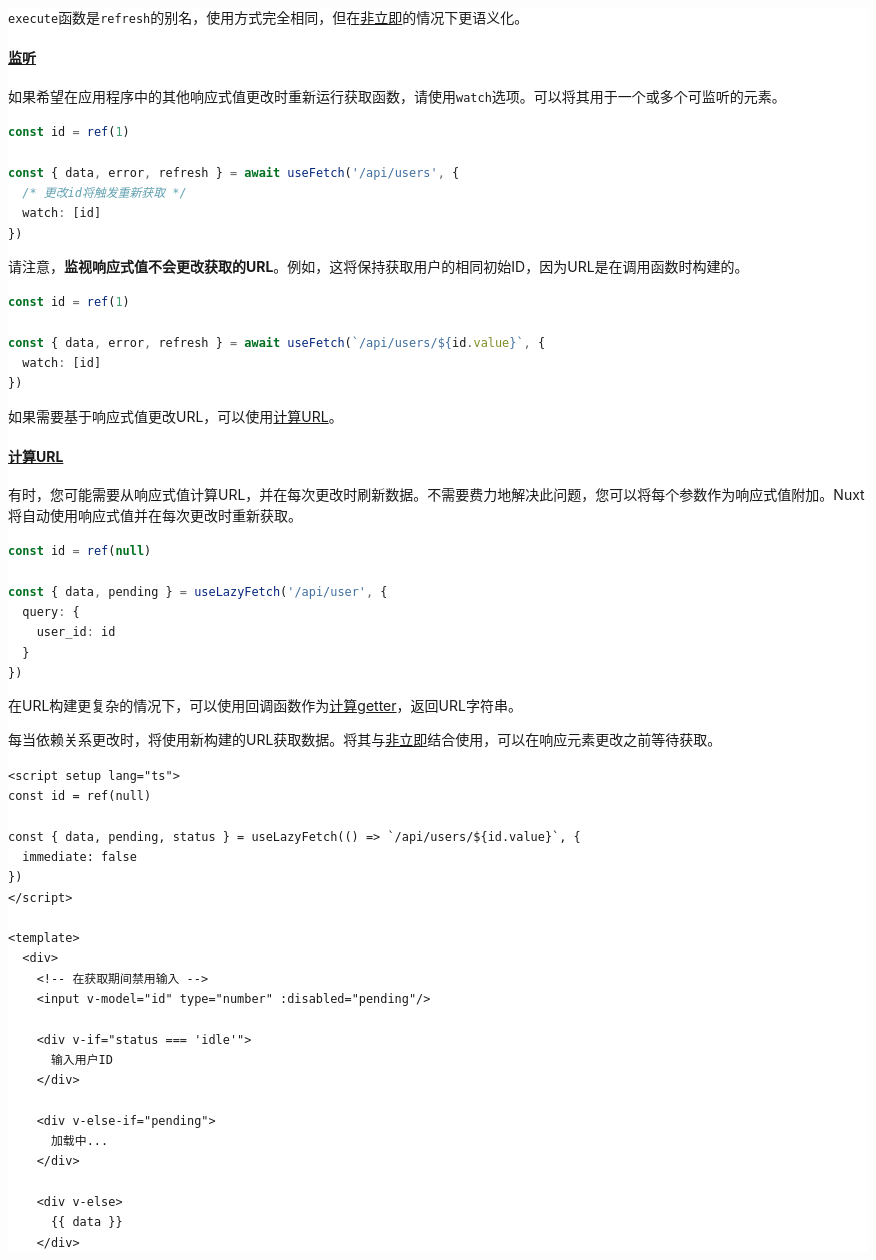 `execute`函数是`refresh`的别名，使用方式完全相同，但在[非立即](#not-immediate)的情况下更语义化。

#### [监听](#监听)

如果希望在应用程序中的其他响应式值更改时重新运行获取函数，请使用`watch`选项。可以将其用于一个或多个可监听的元素。

```ts
const id = ref(1)

const { data, error, refresh } = await useFetch('/api/users', {
  /* 更改id将触发重新获取 */
  watch: [id]
})
```

请注意，**监视响应式值不会更改获取的URL**。例如，这将保持获取用户的相同初始ID，因为URL是在调用函数时构建的。

```ts
const id = ref(1)

const { data, error, refresh } = await useFetch(`/api/users/${id.value}`, {
  watch: [id]
})
```

如果需要基于响应式值更改URL，可以使用[计算URL](#computed-url)。

#### [计算URL](#计算url)

有时，您可能需要从响应式值计算URL，并在每次更改时刷新数据。不需要费力地解决此问题，您可以将每个参数作为响应式值附加。Nuxt将自动使用响应式值并在每次更改时重新获取。

```ts
const id = ref(null)

const { data, pending } = useLazyFetch('/api/user', {
  query: {
    user_id: id
  }
})
```

在URL构建更复杂的情况下，可以使用回调函数作为[计算getter](https://vuejs.org/guide/essentials/computed.html)，返回URL字符串。

每当依赖关系更改时，将使用新构建的URL获取数据。将其与[非立即](#not-immediate)结合使用，可以在响应元素更改之前等待获取。

```vue
<script setup lang="ts">
const id = ref(null)

const { data, pending, status } = useLazyFetch(() => `/api/users/${id.value}`, {
  immediate: false
})
</script>

<template>
  <div>
    <!-- 在获取期间禁用输入 -->
    <input v-model="id" type="number" :disabled="pending"/>

    <div v-if="status === 'idle'">
      输入用户ID
    </div>
    
    <div v-else-if="pending">
      加载中...
    </div>

    <div v-else>
      {{ data }}
    </div>
```